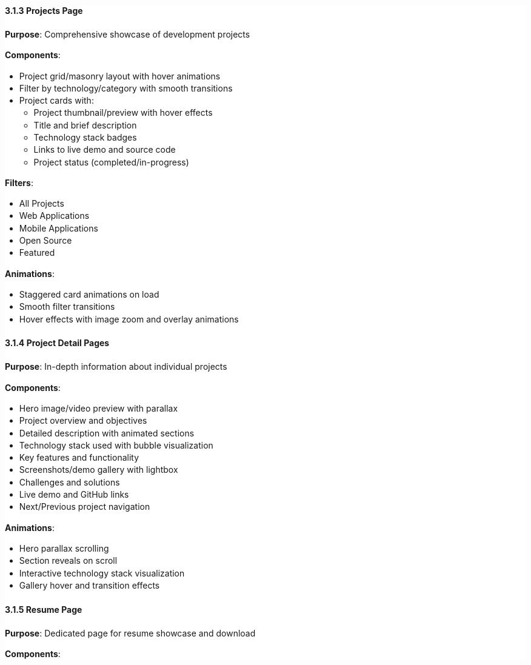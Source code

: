 #### 3.1.3 Projects Page

**Purpose**: Comprehensive showcase of development projects

**Components**:

- Project grid/masonry layout with hover animations
- Filter by technology/category with smooth transitions
- Project cards with:
  - Project thumbnail/preview with hover effects
  - Title and brief description
  - Technology stack badges
  - Links to live demo and source code
  - Project status (completed/in-progress)

**Filters**:

- All Projects
- Web Applications
- Mobile Applications
- Open Source
- Featured

**Animations**:

- Staggered card animations on load
- Smooth filter transitions
- Hover effects with image zoom and overlay animations

#### 3.1.4 Project Detail Pages

**Purpose**: In-depth information about individual projects

**Components**:

- Hero image/video preview with parallax
- Project overview and objectives
- Detailed description with animated sections
- Technology stack used with bubble visualization
- Key features and functionality
- Screenshots/demo gallery with lightbox
- Challenges and solutions
- Live demo and GitHub links
- Next/Previous project navigation

**Animations**:

- Hero parallax scrolling
- Section reveals on scroll
- Interactive technology stack visualization
- Gallery hover and transition effects

#### 3.1.5 Resume Page

**Purpose**: Dedicated page for resume showcase and download

**Components**:
